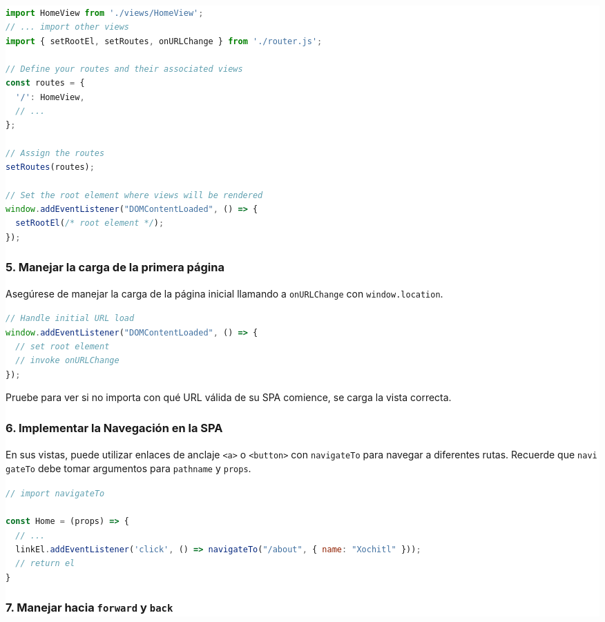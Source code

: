 ```js
import HomeView from './views/HomeView';
// ... import other views
import { setRootEl, setRoutes, onURLChange } from './router.js';

// Define your routes and their associated views
const routes = {
  '/': HomeView,
  // ...
};

// Assign the routes
setRoutes(routes);

// Set the root element where views will be rendered
window.addEventListener("DOMContentLoaded", () => {
  setRootEl(/* root element */);
});
```

### 5. Manejar la carga de la primera página

Asegúrese de manejar la carga de la página inicial llamando a `onURLChange`
con `window.location`.

```js
// Handle initial URL load
window.addEventListener("DOMContentLoaded", () => {
  // set root element
  // invoke onURLChange 
});
```

Pruebe para ver si no importa con qué URL válida de su SPA comience,
se carga la vista correcta.

### 6. Implementar la Navegación en la SPA

En sus vistas, puede utilizar enlaces de anclaje `<a>` o `<button>`
con `navigateTo` para navegar a diferentes rutas.
Recuerde que `navigateTo` debe tomar argumentos para `pathname` y `props`.

```js
// import navigateTo

const Home = (props) => {
  // ...
  linkEl.addEventListener('click', () => navigateTo("/about", { name: "Xochitl" }));
  // return el
}
```

### 7. Manejar hacia `forward` y `back`
